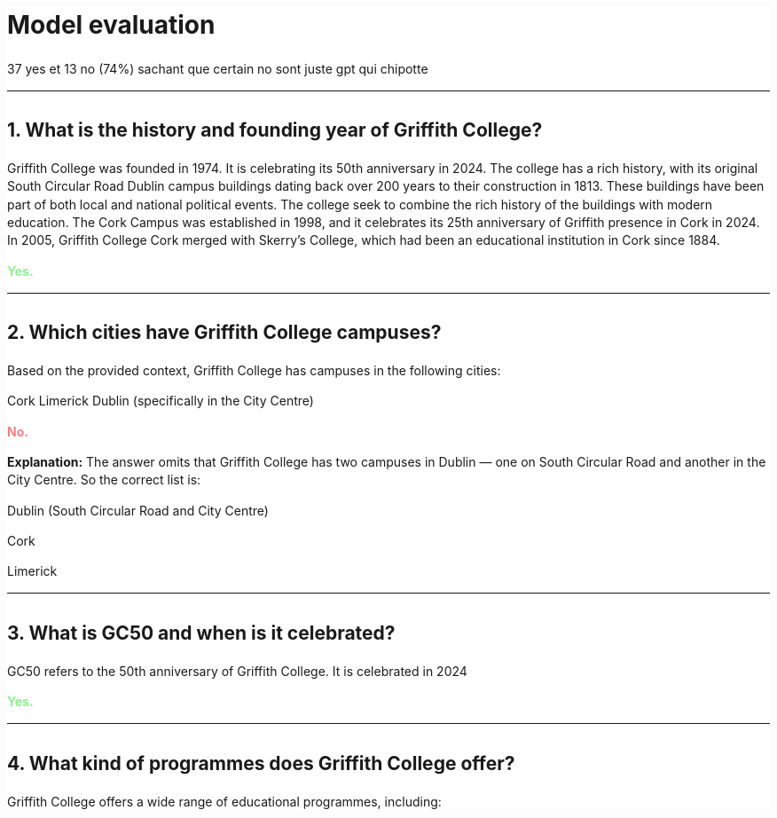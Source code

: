 

# Model evaluation

37 yes et 13 no (74%) sachant que certain no sont juste gpt qui chipotte

---

## 1. What is the history and founding year of Griffith College?

Griffith College was founded in 1974. It is celebrating its 50th anniversary in 2024. The college has a rich history, with its original South Circular Road Dublin campus buildings dating back over 200 years to their construction in 1813. These buildings have been part of both local and national political events. The college seek to combine the rich history of the buildings with modern education. The Cork Campus was established in 1998, and it celebrates its 25th anniversary of Griffith presence in Cork in 2024. In 2005, Griffith College Cork merged with Skerry’s College, which had been an educational institution in Cork since 1884.

<span style='color: lightgreen; font-weight: bold;'>Yes.</span>

---

## 2. Which cities have Griffith College campuses?

Based on the provided context, Griffith College has campuses in the following cities:

Cork
Limerick
Dublin (specifically in the City Centre)

<span style='color: lightcoral; font-weight: bold;'>No.</span>

**Explanation:** The answer omits that Griffith College has two campuses in Dublin — one on South Circular Road and another in the City Centre. So the correct list is:

Dublin (South Circular Road and City Centre)

Cork

Limerick

---

## 3. What is GC50 and when is it celebrated?

GC50 refers to the 50th anniversary of Griffith College. It is celebrated in 2024

<span style='color: lightgreen; font-weight: bold;'>Yes.</span>

---

## 4. What kind of programmes does Griffith College offer?

Griffith College offers a wide range of educational programmes, including:
